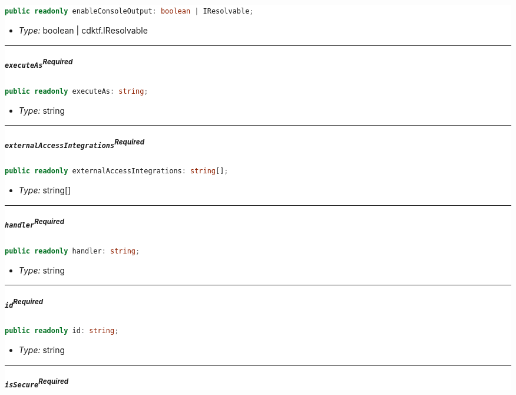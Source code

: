 ```typescript
public readonly enableConsoleOutput: boolean | IResolvable;
```

- *Type:* boolean | cdktf.IResolvable

---

##### `executeAs`<sup>Required</sup> <a name="executeAs" id="@cdktf/provider-snowflake.procedurePython.ProcedurePython.property.executeAs"></a>

```typescript
public readonly executeAs: string;
```

- *Type:* string

---

##### `externalAccessIntegrations`<sup>Required</sup> <a name="externalAccessIntegrations" id="@cdktf/provider-snowflake.procedurePython.ProcedurePython.property.externalAccessIntegrations"></a>

```typescript
public readonly externalAccessIntegrations: string[];
```

- *Type:* string[]

---

##### `handler`<sup>Required</sup> <a name="handler" id="@cdktf/provider-snowflake.procedurePython.ProcedurePython.property.handler"></a>

```typescript
public readonly handler: string;
```

- *Type:* string

---

##### `id`<sup>Required</sup> <a name="id" id="@cdktf/provider-snowflake.procedurePython.ProcedurePython.property.id"></a>

```typescript
public readonly id: string;
```

- *Type:* string

---

##### `isSecure`<sup>Required</sup> <a name="isSecure" id="@cdktf/provider-snowflake.procedurePython.ProcedurePython.property.isSecure"></a>
